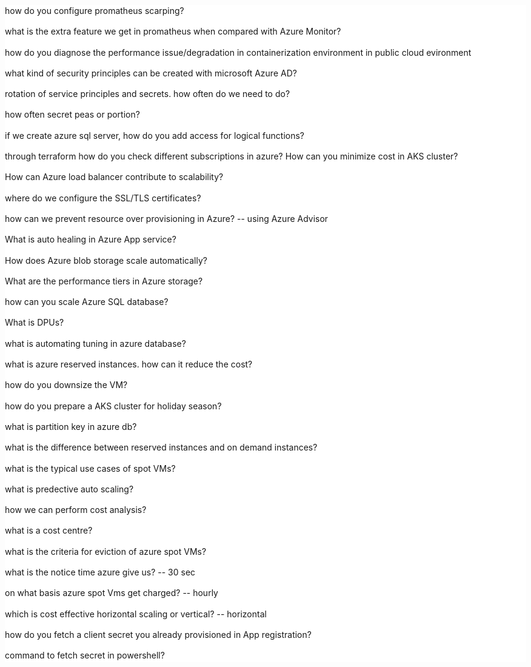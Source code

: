 how do you configure promatheus scarping?

what is the extra feature we get in promatheus when compared with Azure Monitor?

how do you diagnose the performance issue/degradation in containerization environment in public cloud evironment

what kind of security principles can be created with microsoft Azure AD?

rotation of service principles and secrets. how often do we need to do?

how often secret peas or portion?

if we create azure sql server, how do you add access for logical functions?

through terraform how do you check different subscriptions in azure?
How can you minimize cost in AKS cluster?

How can Azure load balancer contribute to scalability?

where do we configure the SSL/TLS certificates?

how can we prevent resource over provisioning in Azure? -- using Azure Advisor

What is auto healing in Azure App service?

How does Azure blob storage scale automatically?

What are the performance tiers in Azure storage?

how can you scale Azure SQL database?

What is DPUs?

what is automating tuning in azure database?

what is azure reserved instances. how can it reduce the cost?

how do you downsize the VM?

how do you prepare a AKS cluster for holiday season?

what is partition key in azure db?

what is the difference between reserved instances and on demand instances?

what is the typical use cases of spot VMs?

what is predective auto scaling?

how we can perform cost analysis?

what is a cost centre?

what is the criteria for eviction of azure spot VMs?

what is the notice time azure give us? -- 30 sec

on what basis azure spot Vms get charged? -- hourly

which is cost effective horizontal scaling or vertical? -- horizontal

how do you fetch a client secret you already provisioned in App registration?

command to fetch secret in powershell?

